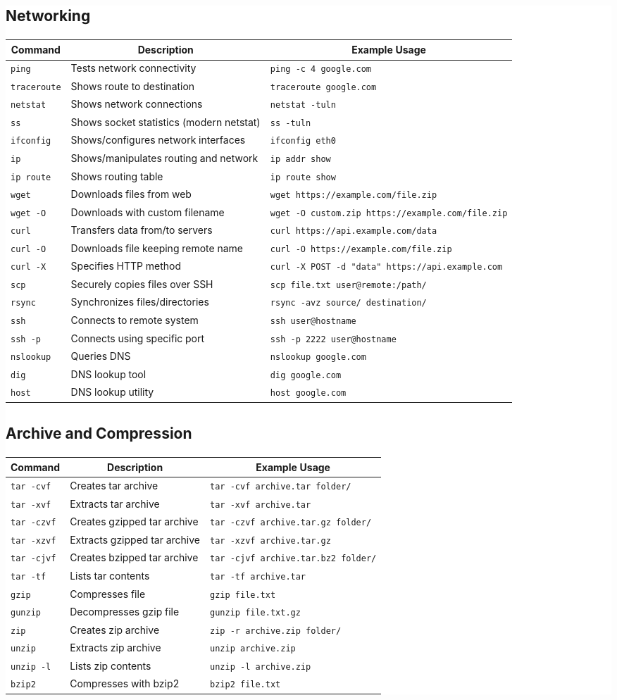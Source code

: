 ## Networking

| Command | Description | Example Usage |
|---------|-------------|---------------|
| `ping` | Tests network connectivity | `ping -c 4 google.com` |
| `traceroute` | Shows route to destination | `traceroute google.com` |
| `netstat` | Shows network connections | `netstat -tuln` |
| `ss` | Shows socket statistics (modern netstat) | `ss -tuln` |
| `ifconfig` | Shows/configures network interfaces | `ifconfig eth0` |
| `ip` | Shows/manipulates routing and network | `ip addr show` |
| `ip route` | Shows routing table | `ip route show` |
| `wget` | Downloads files from web | `wget https://example.com/file.zip` |
| `wget -O` | Downloads with custom filename | `wget -O custom.zip https://example.com/file.zip` |
| `curl` | Transfers data from/to servers | `curl https://api.example.com/data` |
| `curl -O` | Downloads file keeping remote name | `curl -O https://example.com/file.zip` |
| `curl -X` | Specifies HTTP method | `curl -X POST -d "data" https://api.example.com` |
| `scp` | Securely copies files over SSH | `scp file.txt user@remote:/path/` |
| `rsync` | Synchronizes files/directories | `rsync -avz source/ destination/` |
| `ssh` | Connects to remote system | `ssh user@hostname` |
| `ssh -p` | Connects using specific port | `ssh -p 2222 user@hostname` |
| `nslookup` | Queries DNS | `nslookup google.com` |
| `dig` | DNS lookup tool | `dig google.com` |
| `host` | DNS lookup utility | `host google.com` |

## Archive and Compression

| Command | Description | Example Usage |
|---------|-------------|---------------|
| `tar -cvf` | Creates tar archive | `tar -cvf archive.tar folder/` |
| `tar -xvf` | Extracts tar archive | `tar -xvf archive.tar` |
| `tar -czvf` | Creates gzipped tar archive | `tar -czvf archive.tar.gz folder/` |
| `tar -xzvf` | Extracts gzipped tar archive | `tar -xzvf archive.tar.gz` |
| `tar -cjvf` | Creates bzipped tar archive | `tar -cjvf archive.tar.bz2 folder/` |
| `tar -tf` | Lists tar contents | `tar -tf archive.tar` |
| `gzip` | Compresses file | `gzip file.txt` |
| `gunzip` | Decompresses gzip file | `gunzip file.txt.gz` |
| `zip` | Creates zip archive | `zip -r archive.zip folder/` |
| `unzip` | Extracts zip archive | `unzip archive.zip` |
| `unzip -l` | Lists zip contents | `unzip -l archive.zip` |
| `bzip2` | Compresses with bzip2 | `bzip2 file.txt` |